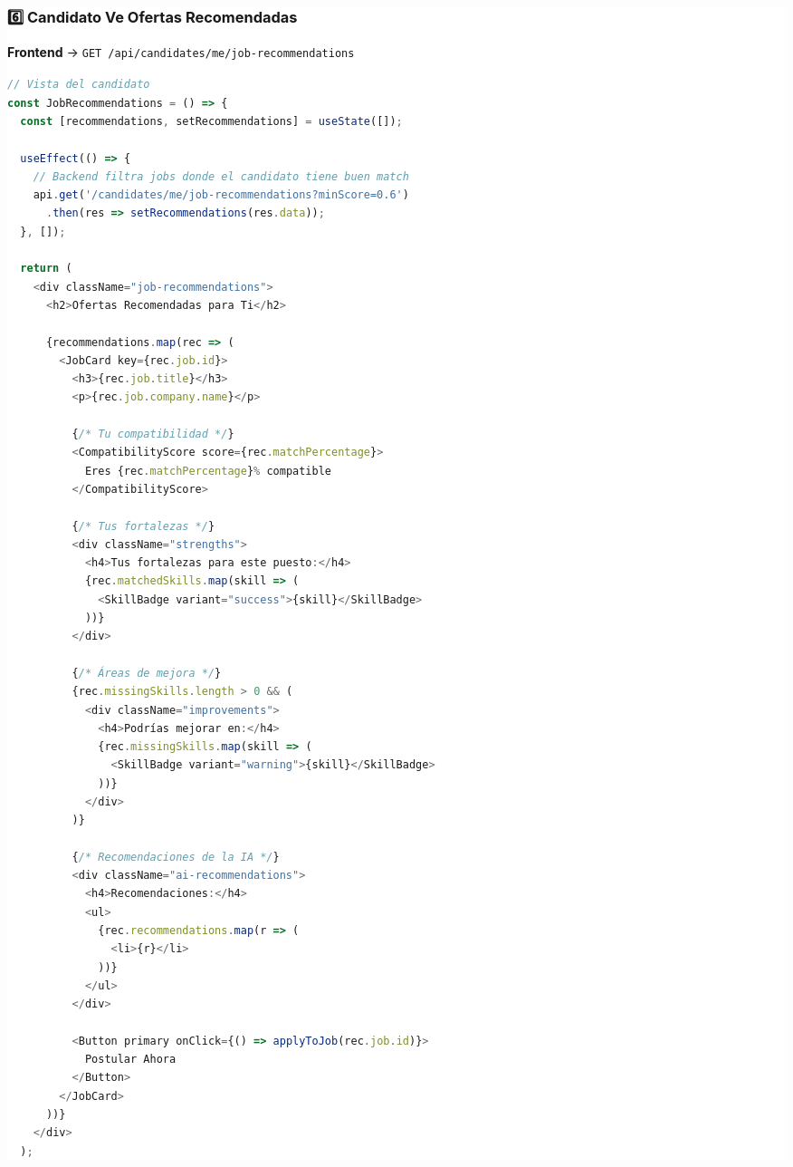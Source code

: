
### 6️⃣ Candidato Ve Ofertas Recomendadas

**Frontend** → `GET /api/candidates/me/job-recommendations`
```typescript
// Vista del candidato
const JobRecommendations = () => {
  const [recommendations, setRecommendations] = useState([]);
  
  useEffect(() => {
    // Backend filtra jobs donde el candidato tiene buen match
    api.get('/candidates/me/job-recommendations?minScore=0.6')
      .then(res => setRecommendations(res.data));
  }, []);
  
  return (
    <div className="job-recommendations">
      <h2>Ofertas Recomendadas para Ti</h2>
      
      {recommendations.map(rec => (
        <JobCard key={rec.job.id}>
          <h3>{rec.job.title}</h3>
          <p>{rec.job.company.name}</p>
          
          {/* Tu compatibilidad */}
          <CompatibilityScore score={rec.matchPercentage}>
            Eres {rec.matchPercentage}% compatible
          </CompatibilityScore>
          
          {/* Tus fortalezas */}
          <div className="strengths">
            <h4>Tus fortalezas para este puesto:</h4>
            {rec.matchedSkills.map(skill => (
              <SkillBadge variant="success">{skill}</SkillBadge>
            ))}
          </div>
          
          {/* Áreas de mejora */}
          {rec.missingSkills.length > 0 && (
            <div className="improvements">
              <h4>Podrías mejorar en:</h4>
              {rec.missingSkills.map(skill => (
                <SkillBadge variant="warning">{skill}</SkillBadge>
              ))}
            </div>
          )}
          
          {/* Recomendaciones de la IA */}
          <div className="ai-recommendations">
            <h4>Recomendaciones:</h4>
            <ul>
              {rec.recommendations.map(r => (
                <li>{r}</li>
              ))}
            </ul>
          </div>
          
          <Button primary onClick={() => applyToJob(rec.job.id)}>
            Postular Ahora
          </Button>
        </JobCard>
      ))}
    </div>
  );
```